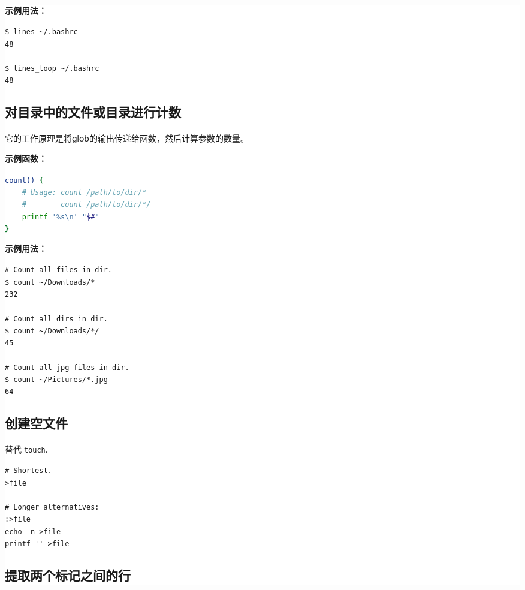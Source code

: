 **示例用法：**

```shell
$ lines ~/.bashrc
48

$ lines_loop ~/.bashrc
48
```

## 对目录中的文件或目录进行计数

它的工作原理是将glob的输出传递给函数，然后计算参数的数量。

**示例函数：**

```sh
count() {
    # Usage: count /path/to/dir/*
    #        count /path/to/dir/*/
    printf '%s\n' "$#"
}
```

**示例用法：**

```shell
# Count all files in dir.
$ count ~/Downloads/*
232

# Count all dirs in dir.
$ count ~/Downloads/*/
45

# Count all jpg files in dir.
$ count ~/Pictures/*.jpg
64
```

## 创建空文件

替代 `touch`.

```shell
# Shortest.
>file

# Longer alternatives:
:>file
echo -n >file
printf '' >file
```

## 提取两个标记之间的行
